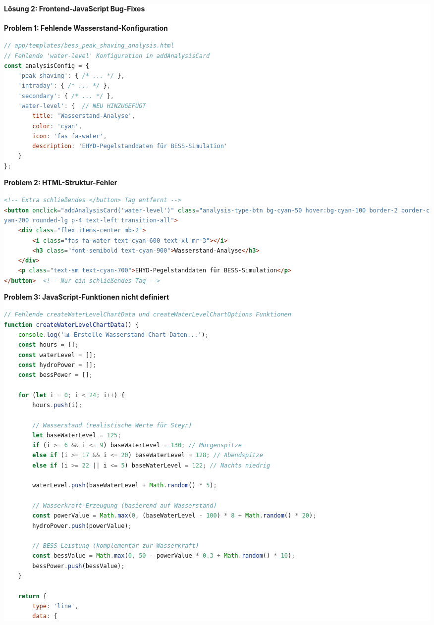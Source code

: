 #### **Lösung 2: Frontend-JavaScript Bug-Fixes**

**Problem 1: Fehlende Wasserstand-Konfiguration**
```javascript
// app/templates/bess_peak_shaving_analysis.html
// Fehlende 'water-level' Konfiguration in addAnalysisCard
const analysisConfig = {
    'peak-shaving': { /* ... */ },
    'intraday': { /* ... */ },
    'secondary': { /* ... */ },
    'water-level': {  // NEU HINZUGEFÜGT
        title: 'Wasserstand-Analyse',
        color: 'cyan',
        icon: 'fas fa-water',
        description: 'EHYD-Pegelstanddaten für BESS-Simulation'
    }
};
```

**Problem 2: HTML-Struktur-Fehler**
```html
<!-- Extra schließendes </button> Tag entfernt -->
<button onclick="addAnalysisCard('water-level')" class="analysis-type-btn bg-cyan-50 hover:bg-cyan-100 border-2 border-cyan-200 rounded-lg p-4 text-left transition-all">
    <div class="flex items-center mb-2">
        <i class="fas fa-water text-cyan-600 text-xl mr-3"></i>
        <h3 class="font-semibold text-cyan-900">Wasserstand-Analyse</h3>
    </div>
    <p class="text-sm text-cyan-700">EHYD-Pegelstanddaten für BESS-Simulation</p>
</button>  <!-- Nur ein schließendes Tag -->
```

**Problem 3: JavaScript-Funktionen nicht definiert**
```javascript
// Fehlende createWaterLevelChartData und createWaterLevelChartOptions Funktionen
function createWaterLevelChartData() {
    console.log('📊 Erstelle Wasserstand-Chart-Daten...');
    const hours = [];
    const waterLevel = [];
    const hydroPower = [];
    const bessPower = [];
    
    for (let i = 0; i < 24; i++) {
        hours.push(i);
        
        // Wasserstand (realistische Werte für Steyr)
        let baseWaterLevel = 125;
        if (i >= 6 && i <= 9) baseWaterLevel = 130; // Morgenspitze
        else if (i >= 17 && i <= 20) baseWaterLevel = 128; // Abendspitze
        else if (i >= 22 || i <= 5) baseWaterLevel = 122; // Nachts niedrig
        
        waterLevel.push(baseWaterLevel + Math.random() * 5);
        
        // Wasserkraft-Erzeugung (basierend auf Wasserstand)
        const powerValue = Math.max(0, (baseWaterLevel - 100) * 8 + Math.random() * 20);
        hydroPower.push(powerValue);
        
        // BESS-Leistung (komplementär zur Wasserkraft)
        const bessValue = Math.max(0, 50 - powerValue * 0.3 + Math.random() * 10);
        bessPower.push(bessValue);
    }
    
    return {
        type: 'line',
        data: {
```